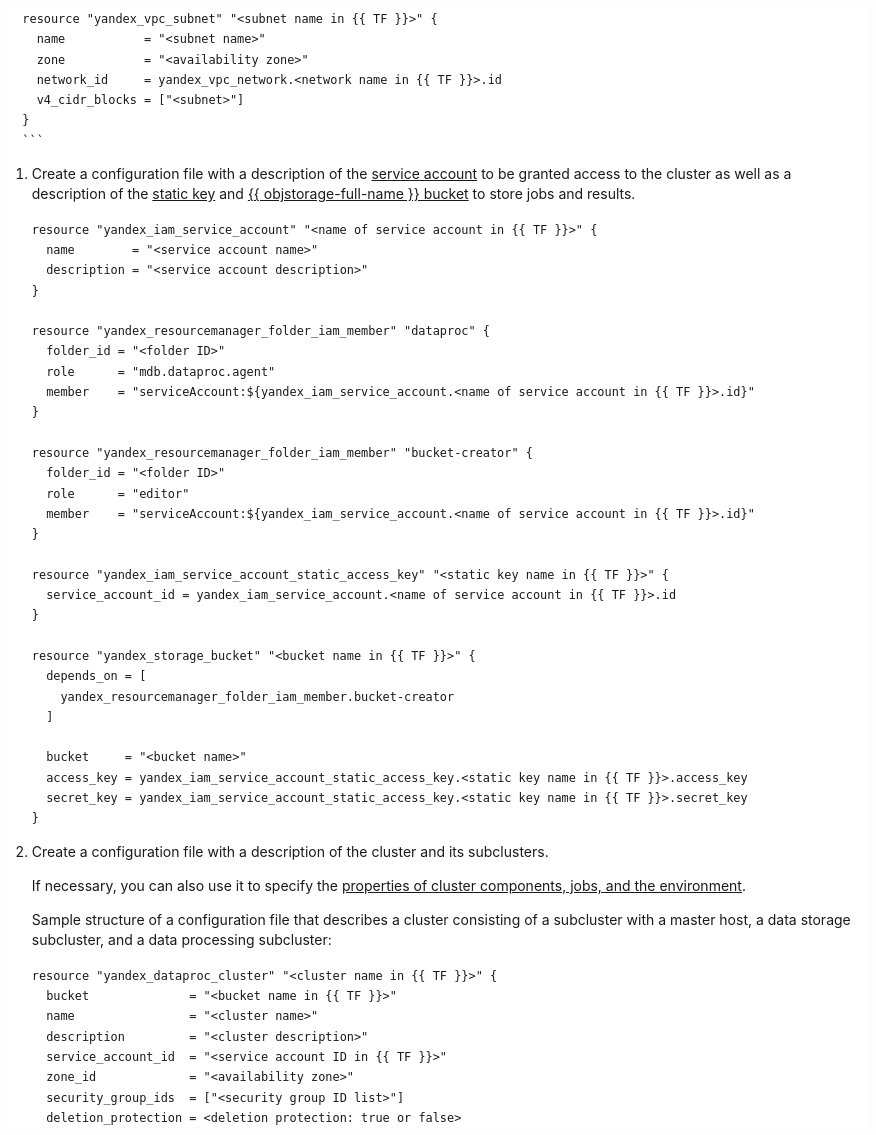       resource "yandex_vpc_subnet" "<subnet name in {{ TF }}>" {
        name           = "<subnet name>"
        zone           = "<availability zone>"
        network_id     = yandex_vpc_network.<network name in {{ TF }}>.id
        v4_cidr_blocks = ["<subnet>"]
      }
      ```


   1. Create a configuration file with a description of the [service account](../../iam/concepts/users/service-accounts.md) to be granted access to the cluster as well as a description of the [static key](../../iam/concepts/authorization/access-key.md) and [{{ objstorage-full-name }} bucket](../../storage/concepts/bucket.md) to store jobs and results.

      ```hcl
      resource "yandex_iam_service_account" "<name of service account in {{ TF }}>" {
        name        = "<service account name>"
        description = "<service account description>"
      }

      resource "yandex_resourcemanager_folder_iam_member" "dataproc" {
        folder_id = "<folder ID>"
        role      = "mdb.dataproc.agent"
        member    = "serviceAccount:${yandex_iam_service_account.<name of service account in {{ TF }}>.id}"
      }

      resource "yandex_resourcemanager_folder_iam_member" "bucket-creator" {
        folder_id = "<folder ID>"
        role      = "editor"
        member    = "serviceAccount:${yandex_iam_service_account.<name of service account in {{ TF }}>.id}"
      }

      resource "yandex_iam_service_account_static_access_key" "<static key name in {{ TF }}>" {
        service_account_id = yandex_iam_service_account.<name of service account in {{ TF }}>.id
      }

      resource "yandex_storage_bucket" "<bucket name in {{ TF }}>" {
        depends_on = [
          yandex_resourcemanager_folder_iam_member.bucket-creator
        ]

        bucket     = "<bucket name>"
        access_key = yandex_iam_service_account_static_access_key.<static key name in {{ TF }}>.access_key
        secret_key = yandex_iam_service_account_static_access_key.<static key name in {{ TF }}>.secret_key
      }
      ```

   1. Create a configuration file with a description of the cluster and its subclusters.

      If necessary, you can also use it to specify the [properties of cluster components, jobs, and the environment](../concepts/settings-list.md).

      Sample structure of a configuration file that describes a cluster consisting of a subcluster with a master host, a data storage subcluster, and a data processing subcluster:

      ```hcl
      resource "yandex_dataproc_cluster" "<cluster name in {{ TF }}>" {
        bucket              = "<bucket name in {{ TF }}>"
        name                = "<cluster name>"
        description         = "<cluster description>"
        service_account_id  = "<service account ID in {{ TF }}>"
        zone_id             = "<availability zone>"
        security_group_ids  = ["<security group ID list>"]
        deletion_protection = <deletion protection: true or false>
